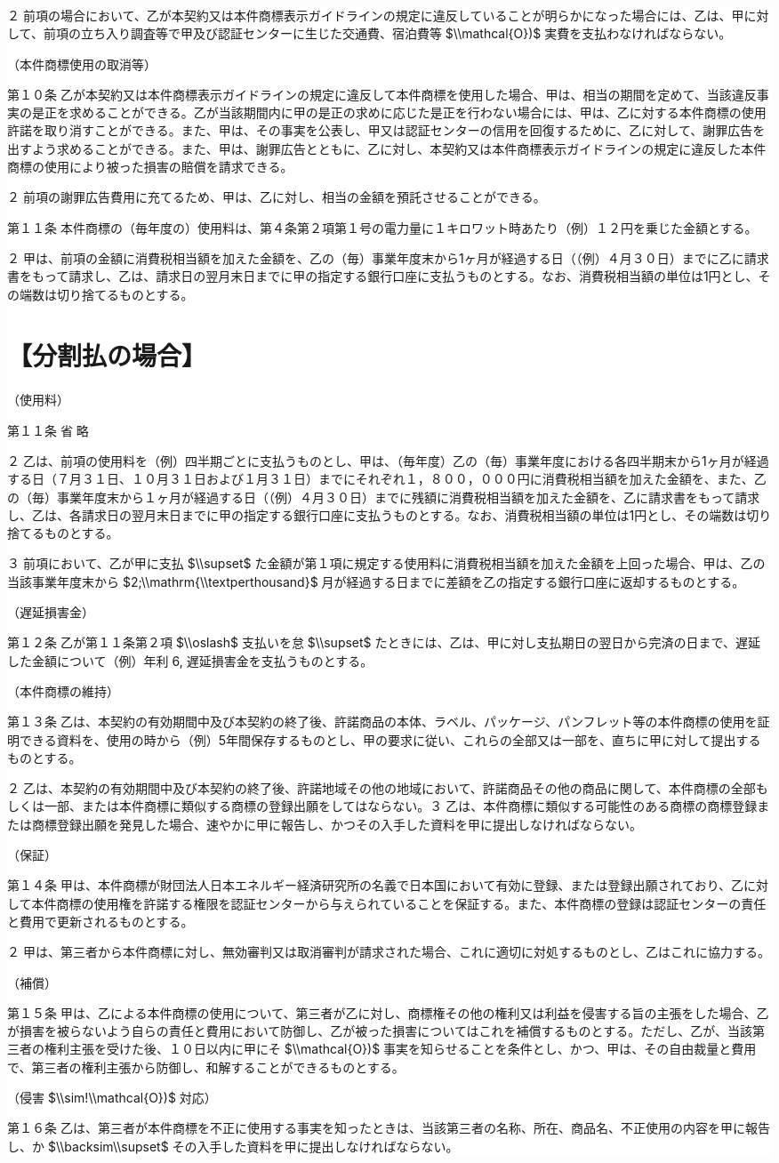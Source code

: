 ２ 前項の場合において、乙が本契約又は本件商標表示ガイドラインの規定に違反していることが明らかになった場合には、乙は、甲に対して、前項の立ち入り調査等で甲及び認証センターに生じた交通費、宿泊費等 $\\mathcal{O})$ 実費を支払わなければならない。

（本件商標使用の取消等）

第１０条 乙が本契約又は本件商標表示ガイドラインの規定に違反して本件商標を使用した場合、甲は、相当の期間を定めて、当該違反事実の是正を求めることができる。乙が当該期間内に甲の是正の求めに応じた是正を行わない場合には、甲は、乙に対する本件商標の使用許諾を取り消すことができる。また、甲は、その事実を公表し、甲又は認証センターの信用を回復するために、乙に対して、謝罪広告を出すよう求めることができる。また、甲は、謝罪広告とともに、乙に対し、本契約又は本件商標表示ガイドラインの規定に違反した本件商標の使用により被った損害の賠償を請求できる。

２ 前項の謝罪広告費用に充てるため、甲は、乙に対し、相当の金額を預託させることができる。

第１１条 本件商標の（毎年度の）使用料は、第４条第２項第１号の電力量に１キロワット時あたり（例）１２円を乗じた金額とする。

２ 甲は、前項の金額に消費税相当額を加えた金額を、乙の（毎）事業年度末から1ヶ月が経過する日（（例）４月３０日）までに乙に請求書をもって請求し、乙は、請求日の翌月末日までに甲の指定する銀行口座に支払うものとする。なお、消費税相当額の単位は1円とし、その端数は切り捨てるものとする。

# 【分割払の場合】

（使用料）

第１１条 省 略

２ 乙は、前項の使用料を（例）四半期ごとに支払うものとし、甲は、（毎年度）乙の（毎）事業年度における各四半期末から1ヶ月が経過する日（７月３１日、１０月３１日および１月３１日）までにそれぞれ１，８００，０００円に消費税相当額を加えた金額を、また、乙の（毎）事業年度末から１ヶ月が経過する日（（例）４月３０日）までに残額に消費税相当額を加えた金額を、乙に請求書をもって請求し、乙は、各請求日の翌月末日までに甲の指定する銀行口座に支払うものとする。なお、消費税相当額の単位は1円とし、その端数は切り捨てるものとする。

３ 前項において、乙が甲に支払 $\\supset$ た金額が第１項に規定する使用料に消費税相当額を加えた金額を上回った場合、甲は、乙の当該事業年度末から $2;\\mathrm{\\textperthousand}$ 月が経過する日までに差額を乙の指定する銀行口座に返却するものとする。

（遅延損害金）

第１２条 乙が第１１条第２項 $\\oslash$ 支払いを怠 $\\supset$ たときには、乙は、甲に対し支払期日の翌日から完済の日まで、遅延した金額について（例）年利 $6,%\\mathcal{O})$ 遅延損害金を支払うものとする。

（本件商標の維持）

第１３条 乙は、本契約の有効期間中及び本契約の終了後、許諾商品の本体、ラベル、パッケージ、パンフレット等の本件商標の使用を証明できる資料を、使用の時から（例）5年間保存するものとし、甲の要求に従い、これらの全部又は一部を、直ちに甲に対して提出するものとする。

２ 乙は、本契約の有効期間中及び本契約の終了後、許諾地域その他の地域において、許諾商品その他の商品に関して、本件商標の全部もしくは一部、または本件商標に類似する商標の登録出願をしてはならない。３ 乙は、本件商標に類似する可能性のある商標の商標登録または商標登録出願を発見した場合、速やかに甲に報告し、かつその入手した資料を甲に提出しなければならない。

（保証）

第１４条 甲は、本件商標が財団法人日本エネルギー経済研究所の名義で日本国において有効に登録、または登録出願されており、乙に対して本件商標の使用権を許諾する権限を認証センターから与えられていることを保証する。また、本件商標の登録は認証センターの責任と費用で更新されるものとする。

２ 甲は、第三者から本件商標に対し、無効審判又は取消審判が請求された場合、これに適切に対処するものとし、乙はこれに協力する。

（補償）

第１５条 甲は、乙による本件商標の使用について、第三者が乙に対し、商標権その他の権利又は利益を侵害する旨の主張をした場合、乙が損害を被らないよう自らの責任と費用において防御し、乙が被った損害についてはこれを補償するものとする。ただし、乙が、当該第三者の権利主張を受けた後、１０日以内に甲にそ $\\mathcal{O})$ 事実を知らせることを条件とし、かつ、甲は、その自由裁量と費用で、第三者の権利主張から防御し、和解することができるものとする。

（侵害 $\\sim!\\mathcal{O})$ 対応）

第１６条 乙は、第三者が本件商標を不正に使用する事実を知ったときは、当該第三者の名称、所在、商品名、不正使用の内容を甲に報告し、か $\\backsim\\supset$ その入手した資料を甲に提出しなければならない。
